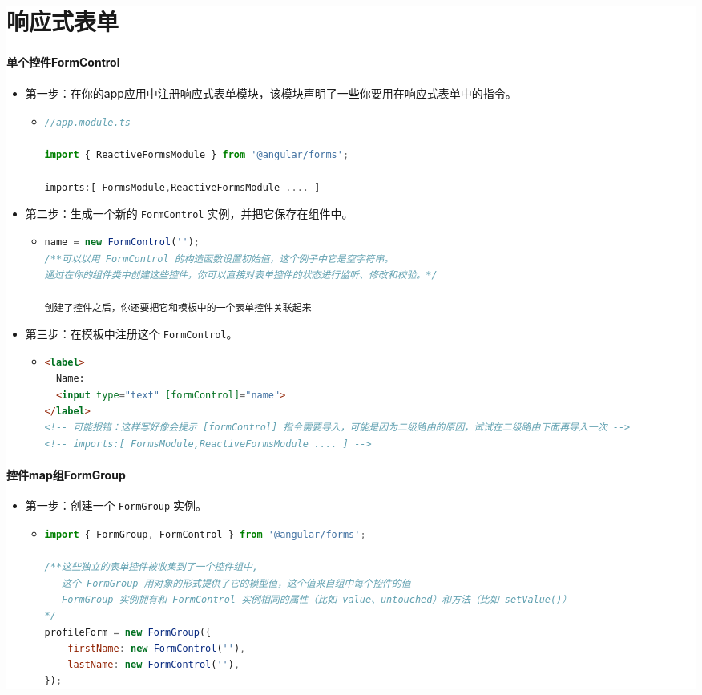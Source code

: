 # 响应式表单





#### **单个控件FormControl**

- 第一步：在你的app应用中注册响应式表单模块，该模块声明了一些你要用在响应式表单中的指令。

  - ```typescript
    //app.module.ts
    
    import { ReactiveFormsModule } from '@angular/forms';
    
    imports:[ FormsModule,ReactiveFormsModule .... ]
    ```

    

- 第二步：生成一个新的 `FormControl` 实例，并把它保存在组件中。

  - ```typescript
    name = new FormControl('');
    /**可以以用 FormControl 的构造函数设置初始值，这个例子中它是空字符串。
    通过在你的组件类中创建这些控件，你可以直接对表单控件的状态进行监听、修改和校验。*/
    
    创建了控件之后，你还要把它和模板中的一个表单控件关联起来
    ```

  

- 第三步：在模板中注册这个 `FormControl`。

  - ```html
    <label>
      Name:    
      <input type="text" [formControl]="name">
    </label>
    <!-- 可能报错：这样写好像会提示 [formControl] 指令需要导入，可能是因为二级路由的原因，试试在二级路由下面再导入一次 --> 
    <!-- imports:[ FormsModule,ReactiveFormsModule .... ] -->
    ```



#### **控件map组FormGroup**

- 第一步：创建一个 `FormGroup` 实例。

  - ```javascript
    import { FormGroup, FormControl } from '@angular/forms';
    
    /**这些独立的表单控件被收集到了一个控件组中,
       这个 FormGroup 用对象的形式提供了它的模型值，这个值来自组中每个控件的值
       FormGroup 实例拥有和 FormControl 实例相同的属性（比如 value、untouched）和方法（比如 setValue()）
    */
    profileForm = new FormGroup({
        firstName: new FormControl(''),
        lastName: new FormControl(''),
    });
    ```
